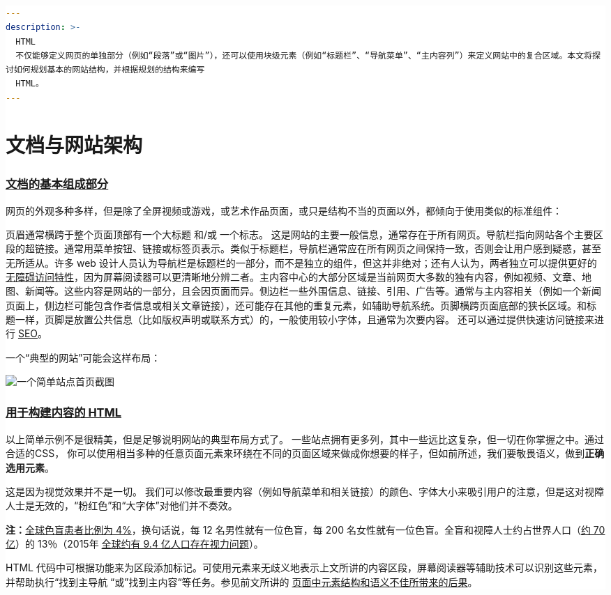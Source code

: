 ```yaml
---
description: >-
  HTML
  不仅能够定义网页的单独部分（例如“段落”或“图片”），还可以使用块级元素（例如“标题栏”、“导航菜单”、“主内容列”）来定义网站中的复合区域。本文将探讨如何规划基本的网站结构，并根据规划的结构来编写
  HTML。
---
```


# 文档与网站架构



### [文档的基本组成部分](https://developer.mozilla.org/zh-CN/docs/Learn/HTML/Introduction\_to\_HTML/Document\_and\_website\_structure#%E6%96%87%E6%A1%A3%E7%9A%84%E5%9F%BA%E6%9C%AC%E7%BB%84%E6%88%90%E9%83%A8%E5%88%86) <a href="#wen-dang-de-ji-ben-zu-cheng-bu-fen" id="wen-dang-de-ji-ben-zu-cheng-bu-fen"></a>

网页的外观多种多样，但是除了全屏视频或游戏，或艺术作品页面，或只是结构不当的页面以外，都倾向于使用类似的标准组件：

页眉通常横跨于整个页面顶部有一个大标题 和/或 一个标志。 这是网站的主要一般信息，通常存在于所有网页。导航栏指向网站各个主要区段的超链接。通常用菜单按钮、链接或标签页表示。类似于标题栏，导航栏通常应在所有网页之间保持一致，否则会让用户感到疑惑，甚至无所适从。许多 web 设计人员认为导航栏是标题栏的一部分，而不是独立的组件，但这并非绝对；还有人认为，两者独立可以提供更好的 [无障碍访问特性](https://developer.mozilla.org/zh-CN/docs/learn/Accessibility)，因为屏幕阅读器可以更清晰地分辨二者。主内容中心的大部分区域是当前网页大多数的独有内容，例如视频、文章、地图、新闻等。这些内容是网站的一部分，且会因页面而异。侧边栏一些外围信息、链接、引用、广告等。通常与主内容相关（例如一个新闻页面上，侧边栏可能包含作者信息或相关文章链接），还可能存在其他的重复元素，如辅助导航系统。页脚横跨页面底部的狭长区域。和标题一样，页脚是放置公共信息（比如版权声明或联系方式）的，一般使用较小字体，且通常为次要内容。 还可以通过提供快速访问链接来进行 [SEO](https://developer.mozilla.org/zh-CN/docs/Glossary/SEO)。

一个“典型的网站”可能会这样布局：

![一个简单站点首页截图](https://mdn.mozillademos.org/files/16497/snapshot.png)

### [用于构建内容的 HTML](https://developer.mozilla.org/zh-CN/docs/Learn/HTML/Introduction\_to\_HTML/Document\_and\_website\_structure#%E7%94%A8%E4%BA%8E%E6%9E%84%E5%BB%BA%E5%86%85%E5%AE%B9%E7%9A%84\_html) <a href="#yong-yu-gou-jian-nei-rong-de-html" id="yong-yu-gou-jian-nei-rong-de-html"></a>

以上简单示例不是很精美，但是足够说明网站的典型布局方式了。 一些站点拥有更多列，其中一些远比这复杂，但一切在你掌握之中。通过合适的CSS， 你可以使用相当多种的任意页面元素来环绕在不同的页面区域来做成你想要的样子，但如前所述，我们要敬畏语义，做到**正确选用元素**。

这是因为视觉效果并不是一切。 我们可以修改最重要内容（例如导航菜单和相关链接）的颜色、字体大小来吸引用户的注意，但是这对视障人士是无效的，“粉红色”和“大字体”对他们并不奏效。

**注：**[全球色盲患者比例为 4%](http://www.color-blindness.com/2006/04/28/colorblind-population/)，换句话说，每 12 名男性就有一位色盲，每 200 名女性就有一位色盲。全盲和视障人士约占世界人口（[约 70 亿](https://en.wikipedia.org/wiki/World\_human\_population#/media/File:World\_population\_history.svg)）的 13％（2015年 [全球约有 9.4 亿人口存在视力问题](https://en.wikipedia.org/wiki/Visual\_impairment)）。

HTML 代码中可根据功能来为区段添加标记。可使用元素来无歧义地表示上文所讲的内容区段，屏幕阅读器等辅助技术可以识别这些元素，并帮助执行“找到主导航 “或”找到主内容“等任务。参见前文所讲的 [页面中元素结构和语义不佳所带来的后果](https://developer.mozilla.org/zh-CN/docs/learn/HTML/Introduction\_to\_HTML/HTML\_text\_fundamentals#%E4%B8%BA%E4%BB%80%E4%B9%88%E6%88%91%E4%BB%AC%E9%9C%80%E8%A6%81%E7%BB%93%E6%9E%84%E5%8C%96)。
